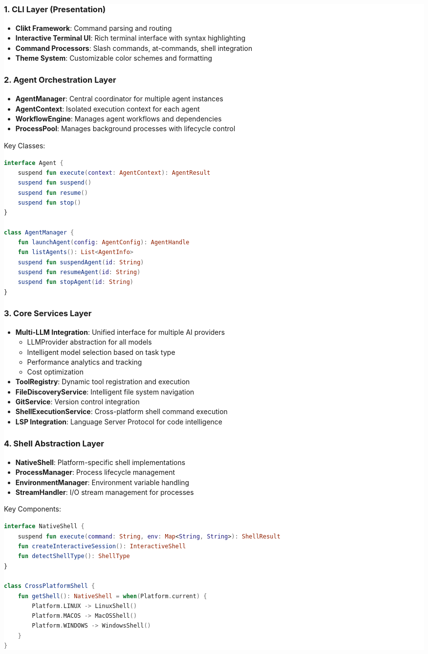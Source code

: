 ### 1. CLI Layer (Presentation)
- **Clikt Framework**: Command parsing and routing
- **Interactive Terminal UI**: Rich terminal interface with syntax highlighting
- **Command Processors**: Slash commands, at-commands, shell integration
- **Theme System**: Customizable color schemes and formatting

### 2. Agent Orchestration Layer
- **AgentManager**: Central coordinator for multiple agent instances
- **AgentContext**: Isolated execution context for each agent
- **WorkflowEngine**: Manages agent workflows and dependencies
- **ProcessPool**: Manages background processes with lifecycle control

Key Classes:
```kotlin
interface Agent {
    suspend fun execute(context: AgentContext): AgentResult
    suspend fun suspend()
    suspend fun resume()
    suspend fun stop()
}

class AgentManager {
    fun launchAgent(config: AgentConfig): AgentHandle
    fun listAgents(): List<AgentInfo>
    suspend fun suspendAgent(id: String)
    suspend fun resumeAgent(id: String)
    suspend fun stopAgent(id: String)
}
```

### 3. Core Services Layer
- **Multi-LLM Integration**: Unified interface for multiple AI providers
  - LLMProvider abstraction for all models
  - Intelligent model selection based on task type
  - Performance analytics and tracking
  - Cost optimization
- **ToolRegistry**: Dynamic tool registration and execution
- **FileDiscoveryService**: Intelligent file system navigation
- **GitService**: Version control integration
- **ShellExecutionService**: Cross-platform shell command execution
- **LSP Integration**: Language Server Protocol for code intelligence

### 4. Shell Abstraction Layer
- **NativeShell**: Platform-specific shell implementations
- **ProcessManager**: Process lifecycle management
- **EnvironmentManager**: Environment variable handling
- **StreamHandler**: I/O stream management for processes

Key Components:
```kotlin
interface NativeShell {
    suspend fun execute(command: String, env: Map<String, String>): ShellResult
    fun createInteractiveSession(): InteractiveShell
    fun detectShellType(): ShellType
}

class CrossPlatformShell {
    fun getShell(): NativeShell = when(Platform.current) {
        Platform.LINUX -> LinuxShell()
        Platform.MACOS -> MacOSShell()
        Platform.WINDOWS -> WindowsShell()
    }
}
```